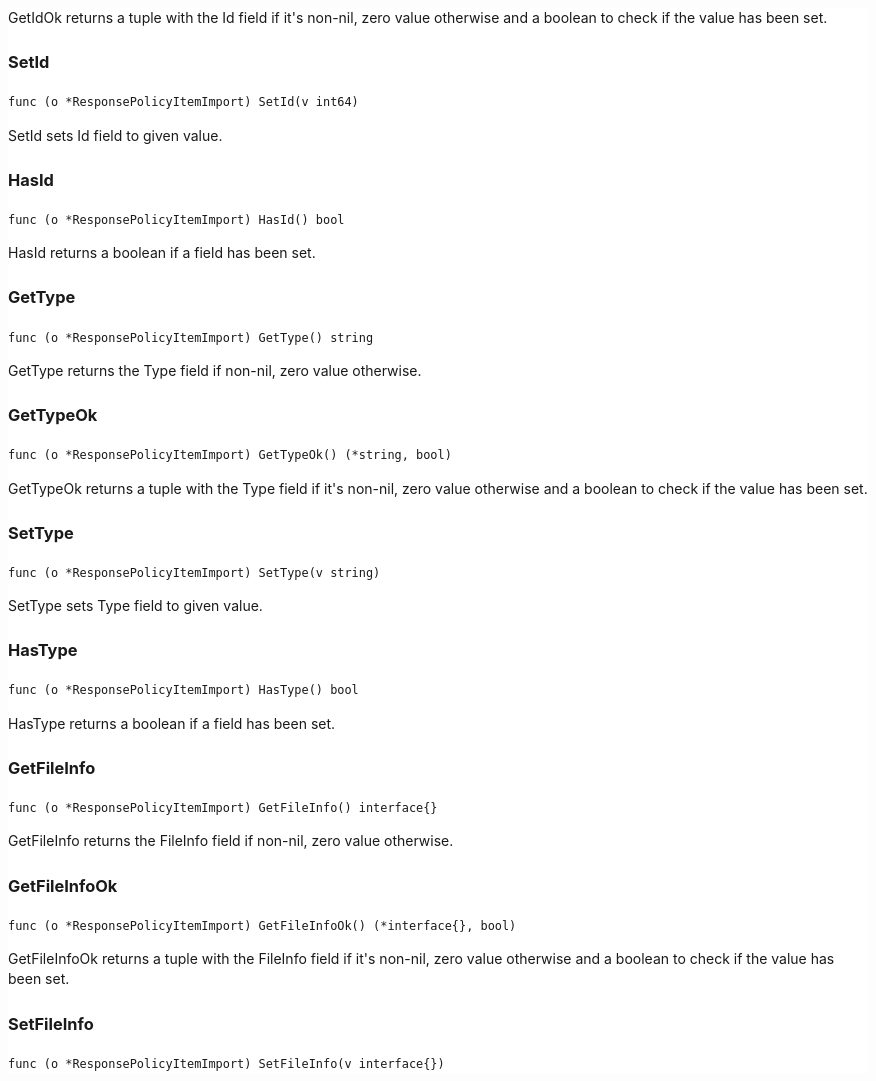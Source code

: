 GetIdOk returns a tuple with the Id field if it's non-nil, zero value otherwise
and a boolean to check if the value has been set.

### SetId

`func (o *ResponsePolicyItemImport) SetId(v int64)`

SetId sets Id field to given value.

### HasId

`func (o *ResponsePolicyItemImport) HasId() bool`

HasId returns a boolean if a field has been set.

### GetType

`func (o *ResponsePolicyItemImport) GetType() string`

GetType returns the Type field if non-nil, zero value otherwise.

### GetTypeOk

`func (o *ResponsePolicyItemImport) GetTypeOk() (*string, bool)`

GetTypeOk returns a tuple with the Type field if it's non-nil, zero value otherwise
and a boolean to check if the value has been set.

### SetType

`func (o *ResponsePolicyItemImport) SetType(v string)`

SetType sets Type field to given value.

### HasType

`func (o *ResponsePolicyItemImport) HasType() bool`

HasType returns a boolean if a field has been set.

### GetFileInfo

`func (o *ResponsePolicyItemImport) GetFileInfo() interface{}`

GetFileInfo returns the FileInfo field if non-nil, zero value otherwise.

### GetFileInfoOk

`func (o *ResponsePolicyItemImport) GetFileInfoOk() (*interface{}, bool)`

GetFileInfoOk returns a tuple with the FileInfo field if it's non-nil, zero value otherwise
and a boolean to check if the value has been set.

### SetFileInfo

`func (o *ResponsePolicyItemImport) SetFileInfo(v interface{})`
